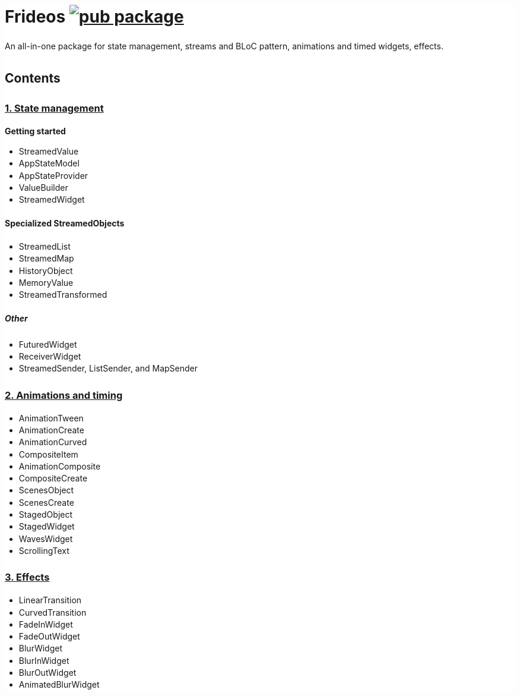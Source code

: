 # Frideos [![pub package](https://img.shields.io/pub/v/frideos.svg)](https://pub.dartlang.org/packages/frideos)

An all-in-one package for state management, streams and BLoC pattern, animations and timed widgets, effects.

## Contents

### [1. State management](#state-management)
**Getting started**
- StreamedValue
- AppStateModel
- AppStateProvider
- ValueBuilder
- StreamedWidget

  
#### Specialized StreamedObjects
- StreamedList
- StreamedMap
- HistoryObject
- MemoryValue
- StreamedTransformed

##### Other
- FuturedWidget
- ReceiverWidget
- StreamedSender, ListSender, and MapSender


### [2. Animations and timing](#animations)
- AnimationTween
- AnimationCreate
- AnimationCurved
- CompositeItem
- AnimationComposite
- CompositeCreate
- ScenesObject
- ScenesCreate
- StagedObject
- StagedWidget
- WavesWidget
- ScrollingText

### [3. Effects](#effects)
- LinearTransition
- CurvedTransition
- FadeInWidget
- FadeOutWidget
- BlurWidget
- BlurInWidget
- BlurOutWidget
- AnimatedBlurWidget
